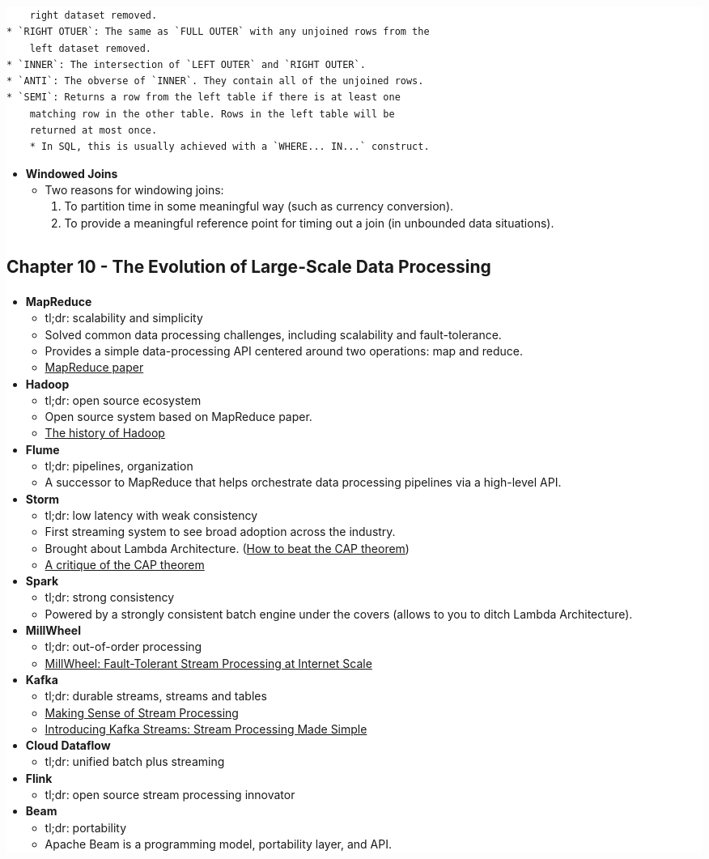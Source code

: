         right dataset removed.
    * `RIGHT OTUER`: The same as `FULL OUTER` with any unjoined rows from the
        left dataset removed.
    * `INNER`: The intersection of `LEFT OUTER` and `RIGHT OUTER`.
    * `ANTI`: The obverse of `INNER`. They contain all of the unjoined rows.
    * `SEMI`: Returns a row from the left table if there is at least one
        matching row in the other table. Rows in the left table will be
        returned at most once.
        * In SQL, this is usually achieved with a `WHERE... IN...` construct.
* **Windowed Joins**
    * Two reasons for windowing joins:
        1. To partition time in some meaningful way (such as currency
            conversion).
        2. To provide a meaningful reference point for timing out a join (in
            unbounded data situations).

## Chapter 10 - The Evolution of Large-Scale Data Processing

* **MapReduce**
    * tl;dr: scalability and simplicity
    * Solved common data processing challenges, including scalability and 
        fault-tolerance.
    * Provides a simple data-processing API centered around two operations: map
        and reduce.
    * [MapReduce paper](https://static.googleusercontent.com/media/research.google.com/en//archive/mapreduce-osdi04.pdf)
* **Hadoop**
    * tl;dr: open source ecosystem
    * Open source system based on MapReduce paper.
    * [The history of Hadoop](https://medium.com/@markobonaci/the-history-of-hadoop-68984a11704)
* **Flume**
    * tl;dr: pipelines, organization
    * A successor to MapReduce that helps orchestrate data processing pipelines
        via a high-level API.
* **Storm**
    * tl;dr: low latency with weak consistency
    * First streaming system to see broad adoption across the industry.
    * Brought about Lambda Architecture. ([How to beat the CAP theorem](http://nathanmarz.com/blog/how-to-beat-the-cap-theorem.html))
    * [A critique of the CAP theorem](https://martin.kleppmann.com/2015/09/17/critique-of-the-cap-theorem.html)
* **Spark**
    * tl;dr: strong consistency
    * Powered by a strongly consistent batch engine under the covers (allows to
        you to ditch Lambda Architecture).
* **MillWheel**
    * tl;dr: out-of-order processing
    * [MillWheel: Fault-Tolerant Stream Processing at Internet Scale](https://research.google/pubs/pub41378/)
* **Kafka**
    * tl;dr: durable streams, streams and tables
    * [Making Sense of Stream Processing](https://www.confluent.io/blog/making-sense-of-stream-processing/)
    * [Introducing Kafka Streams: Stream Processing Made Simple](https://www.confluent.io/blog/introducing-kafka-streams-stream-processing-made-simple/)
* **Cloud Dataflow**
    * tl;dr: unified batch plus streaming
* **Flink**
    * tl;dr: open source stream processing innovator
* **Beam**
    * tl;dr: portability
    * Apache Beam is a programming model, portability layer, and API.